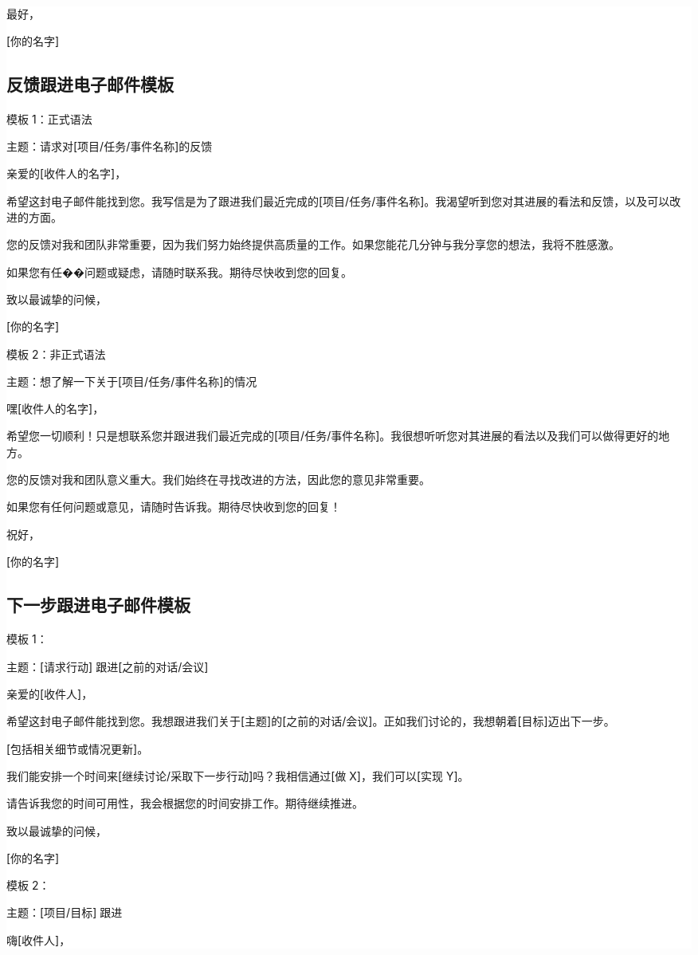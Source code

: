 最好，

[你的名字]

## 反馈跟进电子邮件模板

模板 1：正式语法

主题：请求对[项目/任务/事件名称]的反馈

亲爱的[收件人的名字]，

希望这封电子邮件能找到您。我写信是为了跟进我们最近完成的[项目/任务/事件名称]。我渴望听到您对其进展的看法和反馈，以及可以改进的方面。

您的反馈对我和团队非常重要，因为我们努力始终提供高质量的工作。如果您能花几分钟与我分享您的想法，我将不胜感激。

如果您有任��问题或疑虑，请随时联系我。期待尽快收到您的回复。

致以最诚挚的问候，

[你的名字]

模板 2：非正式语法

主题：想了解一下关于[项目/任务/事件名称]的情况

嘿[收件人的名字]，

希望您一切顺利！只是想联系您并跟进我们最近完成的[项目/任务/事件名称]。我很想听听您对其进展的看法以及我们可以做得更好的地方。

您的反馈对我和团队意义重大。我们始终在寻找改进的方法，因此您的意见非常重要。

如果您有任何问题或意见，请随时告诉我。期待尽快收到您的回复！

祝好，

[你的名字]

## 下一步跟进电子邮件模板

模板 1：

主题：[请求行动] 跟进[之前的对话/会议]

亲爱的[收件人]，

希望这封电子邮件能找到您。我想跟进我们关于[主题]的[之前的对话/会议]。正如我们讨论的，我想朝着[目标]迈出下一步。

[包括相关细节或情况更新]。

我们能安排一个时间来[继续讨论/采取下一步行动]吗？我相信通过[做 X]，我们可以[实现 Y]。

请告诉我您的时间可用性，我会根据您的时间安排工作。期待继续推进。

致以最诚挚的问候，

[你的名字]

模板 2：

主题：[项目/目标] 跟进

嗨[收件人]，
